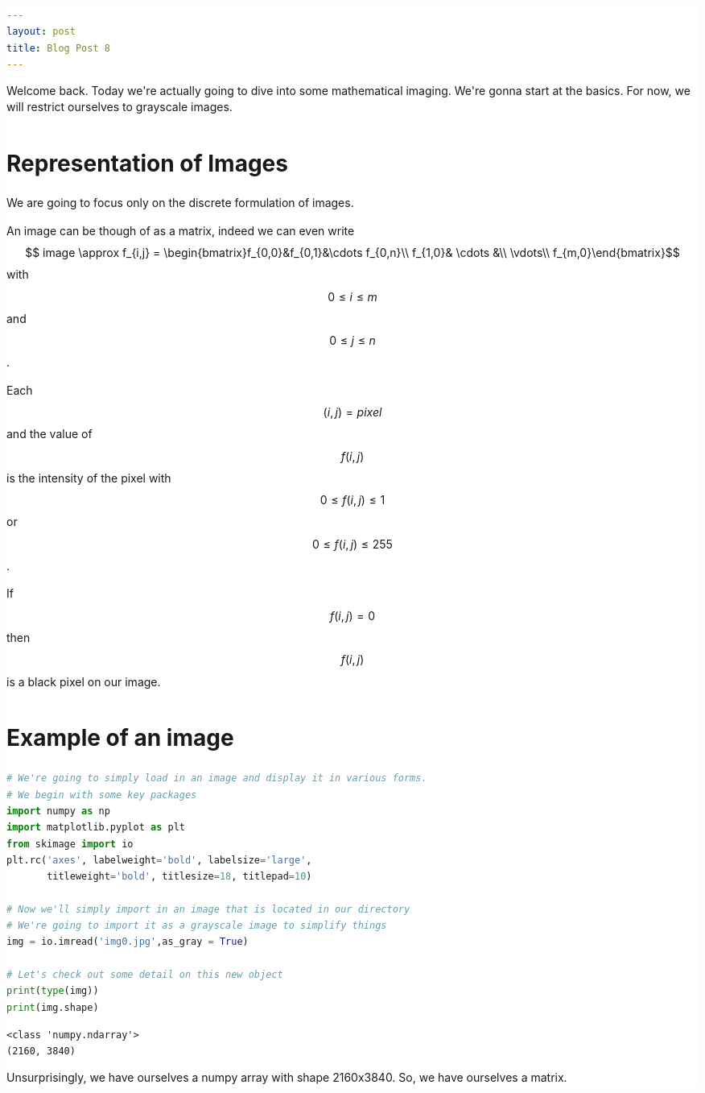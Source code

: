 ```yaml
---
layout: post
title: Blog Post 8
---
```


Welcome back. Today we're actually going to dive into some mathematical imaging. We're gonna start at the basics. For now, we will restrict ourselves to grayscale images.

# Representation of Images #

We are going to focus only on the discrete formulation of images.

An image can be though of as a matrix, indeed we can even write 
$$ image \approx f_{i,j} = \begin{bmatrix}f_{0,0}&f_{0,1}&\cdots f_{0,n}\\
                                          f_{1,0}& \cdots &\\
                                          \vdots\\
                                          f_{m,0}\end{bmatrix}$$
with $$0\le i \le m$$ and $$0\le j\le n$$.

Each $$(i,j) = pixel$$ and the value of $$f(i,j)$$ is the intensity of the pixel with $$0\le f(i,j) \le 1$$ or $$0 \le f(i,j) \le 255$$.

If $$f(i,j) = 0$$ then $$f(i,j)$$ is a black pixel on our image. 

# Example of an image #


```python
# We're going to simply load in an image and display it in various forms.
# We begin with some key packages
import numpy as np
import matplotlib.pyplot as plt
from skimage import io
plt.rc('axes', labelweight='bold', labelsize='large',
       titleweight='bold', titlesize=18, titlepad=10)

# Now we'll simply import in an image that is located in our directory
# We're going to import it as a grayscale image to simplify things
img = io.imread('img0.jpg',as_gray = True)

# Let's check out some detail on this new object
print(type(img))
print(img.shape)
```

    <class 'numpy.ndarray'>
    (2160, 3840)
    

Unsurprisingly, we have ourselves a numpy array with shape 2160x3840. So, we have ourselves a matrix.
